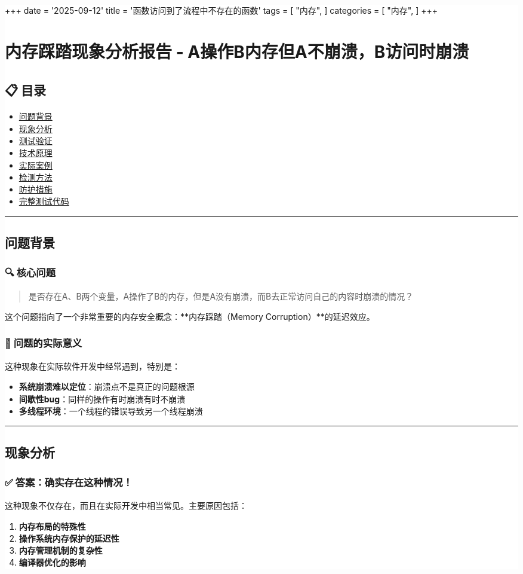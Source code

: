 +++
date = '2025-09-12'
title = '函数访问到了流程中不存在的函数'
tags = [
    "内存",
]
categories = [
    "内存",
]
+++



# 内存踩踏现象分析报告 - A操作B内存但A不崩溃，B访问时崩溃

## 📋 目录
- [问题背景](#问题背景)
- [现象分析](#现象分析)
- [测试验证](#测试验证)
- [技术原理](#技术原理)
- [实际案例](#实际案例)
- [检测方法](#检测方法)
- [防护措施](#防护措施)
- [完整测试代码](#完整测试代码)

---

## 问题背景

### 🔍 **核心问题**
> 是否存在A、B两个变量，A操作了B的内存，但是A没有崩溃，而B去正常访问自己的内容时崩溃的情况？

这个问题指向了一个非常重要的内存安全概念：**内存踩踏（Memory Corruption）**的延迟效应。

### 🎯 **问题的实际意义**
这种现象在实际软件开发中经常遇到，特别是：
- **系统崩溃难以定位**：崩溃点不是真正的问题根源
- **间歇性bug**：同样的操作有时崩溃有时不崩溃
- **多线程环境**：一个线程的错误导致另一个线程崩溃

---

## 现象分析

### ✅ **答案：确实存在这种情况！**

这种现象不仅存在，而且在实际开发中相当常见。主要原因包括：

1. **内存布局的特殊性**
2. **操作系统内存保护的延迟性**
3. **内存管理机制的复杂性**
4. **编译器优化的影响**
